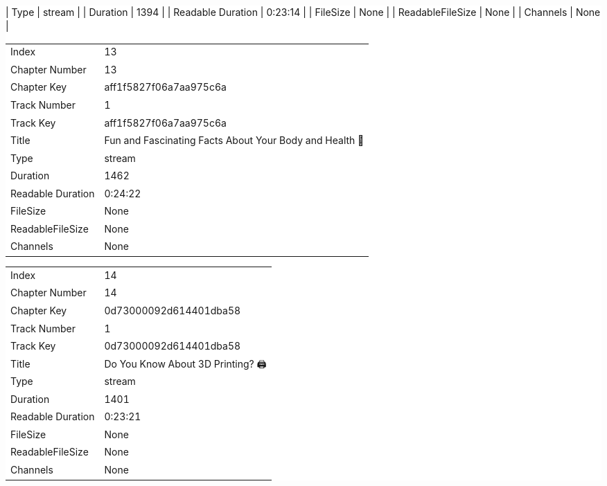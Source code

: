 | Type | stream |
| Duration | 1394 |
| Readable Duration | 0:23:14 |
| FileSize | None |
| ReadableFileSize | None |
| Channels | None |

|  |  |
| - | - |
| Index | 13 |
| Chapter Number | 13 |
| Chapter Key | aff1f5827f06a7aa975c6a |
| Track Number | 1 |
| Track Key | aff1f5827f06a7aa975c6a |
| Title | Fun and Fascinating Facts About Your Body and Health 🧬 |
| Type | stream |
| Duration | 1462 |
| Readable Duration | 0:24:22 |
| FileSize | None |
| ReadableFileSize | None |
| Channels | None |

|  |  |
| - | - |
| Index | 14 |
| Chapter Number | 14 |
| Chapter Key | 0d73000092d614401dba58 |
| Track Number | 1 |
| Track Key | 0d73000092d614401dba58 |
| Title | Do You Know About 3D Printing? 🖨️ |
| Type | stream |
| Duration | 1401 |
| Readable Duration | 0:23:21 |
| FileSize | None |
| ReadableFileSize | None |
| Channels | None |
